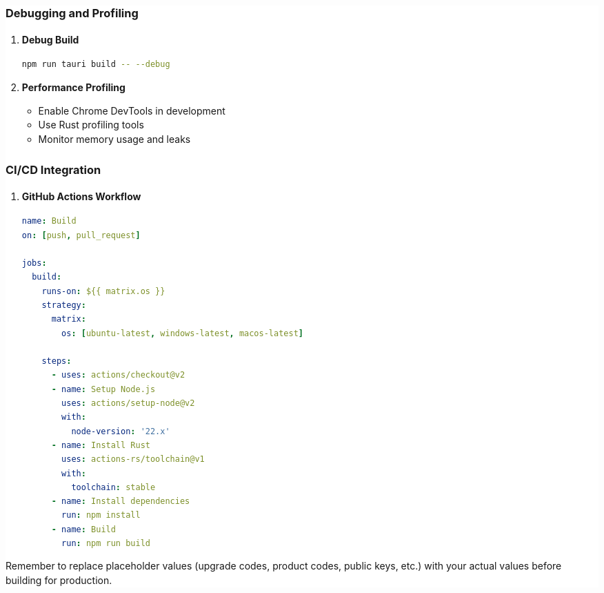 ### Debugging and Profiling

1. **Debug Build**
   ```bash
   npm run tauri build -- --debug
   ```

2. **Performance Profiling**
   - Enable Chrome DevTools in development
   - Use Rust profiling tools
   - Monitor memory usage and leaks

### CI/CD Integration

1. **GitHub Actions Workflow**
   ```yaml
   name: Build
   on: [push, pull_request]
   
   jobs:
     build:
       runs-on: ${{ matrix.os }}
       strategy:
         matrix:
           os: [ubuntu-latest, windows-latest, macos-latest]
           
       steps:
         - uses: actions/checkout@v2
         - name: Setup Node.js
           uses: actions/setup-node@v2
           with:
             node-version: '22.x'
         - name: Install Rust
           uses: actions-rs/toolchain@v1
           with:
             toolchain: stable
         - name: Install dependencies
           run: npm install
         - name: Build
           run: npm run build
   ```

Remember to replace placeholder values (upgrade codes, product codes, public keys, etc.) with your actual values before building for production.